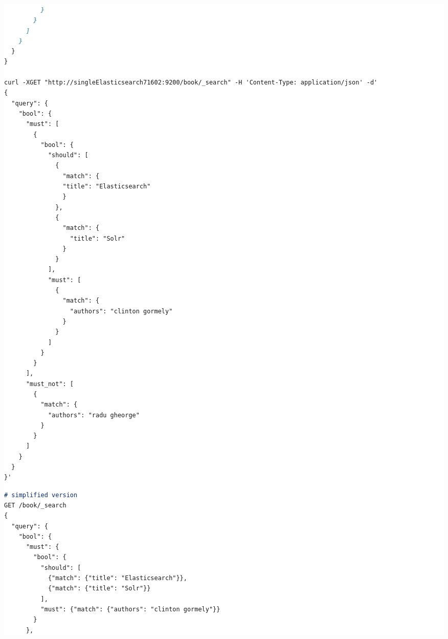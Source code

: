 ```markdown
          }
        }
      ]
    }
  }
}

curl -XGET "http://singleElasticsearch71602:9200/book/_search" -H 'Content-Type: application/json' -d'
{
  "query": {
    "bool": {
      "must": [
        {
          "bool": {
            "should": [
              {
                "match": {
                "title": "Elasticsearch"
                }
              },
              {
                "match": {
                  "title": "Solr"
                }
              }
            ],
            "must": [
              {
                "match": {
                  "authors": "clinton gormely"
                }
              }
            ]
          }
        }
      ],
      "must_not": [
        {
          "match": {
            "authors": "radu gheorge"
          }
        }
      ]
    }
  }
}'
```

```markdown
# simplified version
GET /book/_search
{
  "query": {
    "bool": {
      "must": {
        "bool": {
          "should": [
            {"match": {"title": "Elasticsearch"}},
            {"match": {"title": "Solr"}}
          ],
          "must": {"match": {"authors": "clinton gormely"}}
        }
      },
```